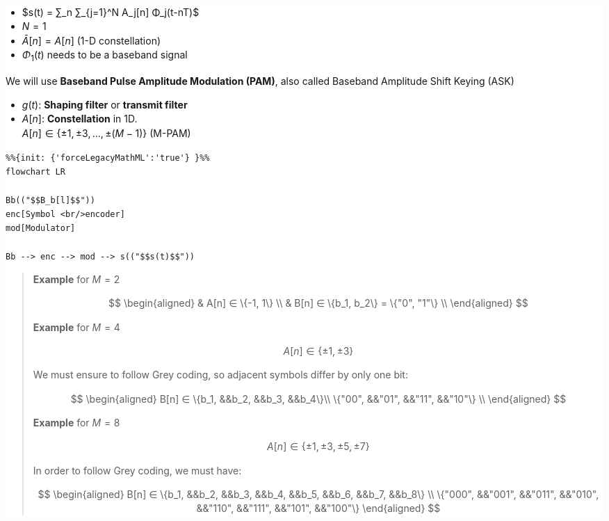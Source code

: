 * $s(t) = ∑_n ∑_{j=1}^N A_j[n] Φ_j(t-nT)$
* $N=1$
* $\bar{A}[n] = A[n]$ (1-D constellation)
* $Φ_1(t)$ needs to be a baseband signal

We will use **Baseband Pulse Amplitude Modulation (PAM)**, also called Baseband Amplitude Shift Keying (ASK)

* $g(t)$: **Shaping filter** or **transmit filter**
* $A[n]$: **Constellation** in 1D.  
  $A[n] ∈ \{±1, ±3, …, ±(M-1)\}$ (M-PAM)

```mermaid
%%{init: {'forceLegacyMathML':'true'} }%%
flowchart LR

Bb(("$$B_b[l]$$"))
enc[Symbol <br/>encoder]
mod[Modulator]

Bb --> enc --> mod --> s(("$$s(t)$$"))
```

> **Example** for $M=2$
>
> $$
> \begin{aligned}
>     & A[n] ∈ \{-1, 1\} \\
>     & B[n] ∈ \{b_1, b_2\} = \{"0", "1"\} \\
> \end{aligned}
> $$
>
> **Example** for $M=4$
>
> $$
> A[n] ∈ \{±1, ±3\}
> $$
>
> We must ensure to follow Grey coding, so adjacent symbols differ by only one bit:
>
> $$
> \begin{aligned}
> B[n] ∈ \{b_1, &&b_2,  &&b_3,  &&b_4\}\\
>       \{"00", &&"01", &&"11", &&"10"\} \\
> \end{aligned}
> $$
>
> **Example** for $M=8$
>
> $$
> A[n] ∈ \{±1, ±3, ±5, ±7\}
> $$
>
> In order to follow Grey coding, we must have:
>
> $$
> \begin{aligned}
> B[n] ∈ \{b_1,   &&b_2,   &&b_3,   &&b_4,   &&b_5,   &&b_6,   &&b_7,   &&b_8\} \\
>        \{"000", &&"001", &&"011", &&"010", &&"110", &&"111", &&"101", &&"100"\}
> \end{aligned}
> $$
